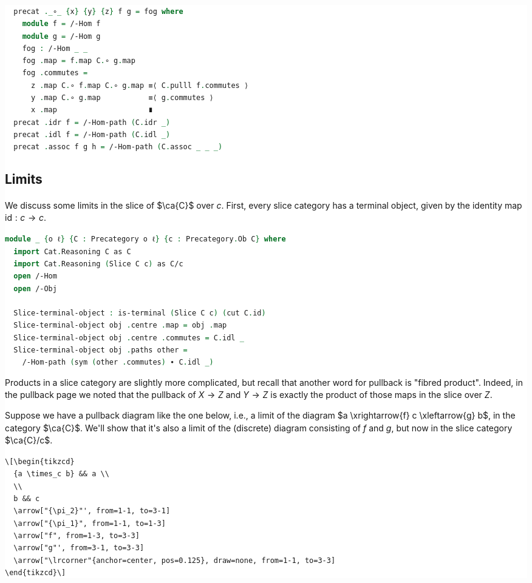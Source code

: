 ```agda
  precat ._∘_ {x} {y} {z} f g = fog where
    module f = /-Hom f
    module g = /-Hom g
    fog : /-Hom _ _
    fog .map = f.map C.∘ g.map
    fog .commutes = 
      z .map C.∘ f.map C.∘ g.map ≡⟨ C.pulll f.commutes ⟩
      y .map C.∘ g.map           ≡⟨ g.commutes ⟩
      x .map                     ∎
  precat .idr f = /-Hom-path (C.idr _)
  precat .idl f = /-Hom-path (C.idl _)
  precat .assoc f g h = /-Hom-path (C.assoc _ _ _)
```

## Limits

We discuss some limits in the slice of $\ca{C}$ over $c$. First, every
slice category has a terminal object, given by the identity map
$\mathrm{id} : c \to c$.

```agda
module _ {o ℓ} {C : Precategory o ℓ} {c : Precategory.Ob C} where
  import Cat.Reasoning C as C
  import Cat.Reasoning (Slice C c) as C/c
  open /-Hom
  open /-Obj

  Slice-terminal-object : is-terminal (Slice C c) (cut C.id)
  Slice-terminal-object obj .centre .map = obj .map
  Slice-terminal-object obj .centre .commutes = C.idl _
  Slice-terminal-object obj .paths other = 
    /-Hom-path (sym (other .commutes) ∙ C.idl _)
```

Products in a slice category are slightly more complicated, but recall
that another word for pullback is "fibred product". Indeed, in the
pullback page we noted that the pullback of $X \to Z$ and $Y \to Z$ is
exactly the product of those maps in the slice over $Z$.



Suppose we have a pullback diagram like the one below, i.e., a limit of
the diagram $a \xrightarrow{f} c \xleftarrow{g} b$, in the category
$\ca{C}$. We'll show that it's also a limit of the (discrete) diagram
consisting of $f$ and $g$, but now in the slice category $\ca{C}/c$. 

~~~{.quiver}
\[\begin{tikzcd}
  {a \times_c b} && a \\
  \\
  b && c
  \arrow["{\pi_2}"', from=1-1, to=3-1]
  \arrow["{\pi_1}", from=1-1, to=1-3]
  \arrow["f", from=1-3, to=3-3]
  \arrow["g"', from=3-1, to=3-3]
  \arrow["\lrcorner"{anchor=center, pos=0.125}, draw=none, from=1-1, to=3-3]
\end{tikzcd}\]
~~~


[discrete category]: Cat.Instances.Discrete.html
[coh]: Cat.Instances.StrictCat.Cohesive.html#disc-γ
[pulls back]: Cat.Diagram.Pullback.html